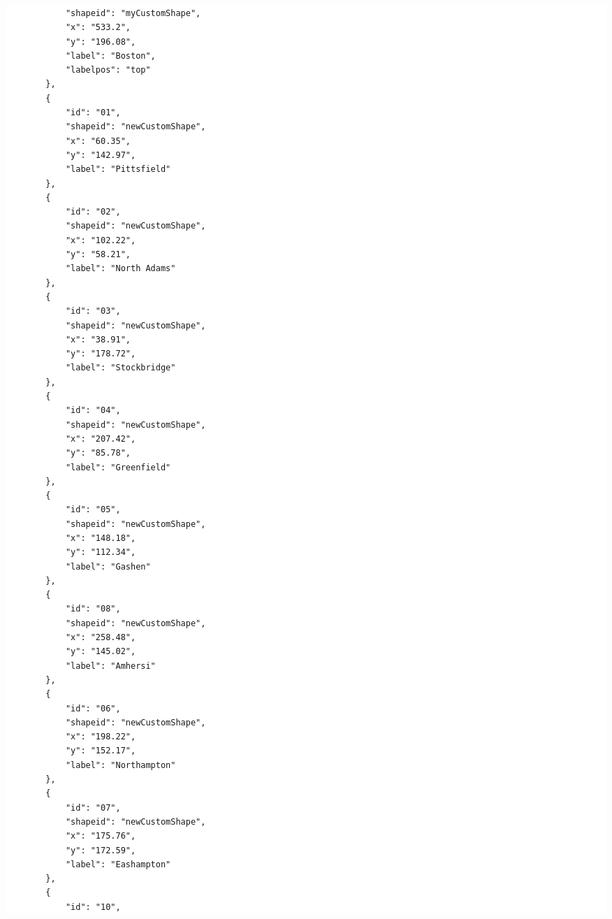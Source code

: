                 "shapeid": "myCustomShape",
                "x": "533.2",
                "y": "196.08",
                "label": "Boston",
                "labelpos": "top"
            },
            {
                "id": "01",
                "shapeid": "newCustomShape",
                "x": "60.35",
                "y": "142.97",
                "label": "Pittsfield"
            },
            {
                "id": "02",
                "shapeid": "newCustomShape",
                "x": "102.22",
                "y": "58.21",
                "label": "North Adams"
            },
            {
                "id": "03",
                "shapeid": "newCustomShape",
                "x": "38.91",
                "y": "178.72",
                "label": "Stockbridge"
            },
            {
                "id": "04",
                "shapeid": "newCustomShape",
                "x": "207.42",
                "y": "85.78",
                "label": "Greenfield"
            },
            {
                "id": "05",
                "shapeid": "newCustomShape",
                "x": "148.18",
                "y": "112.34",
                "label": "Gashen"
            },
            {
                "id": "08",
                "shapeid": "newCustomShape",
                "x": "258.48",
                "y": "145.02",
                "label": "Amhersi"
            },
            {
                "id": "06",
                "shapeid": "newCustomShape",
                "x": "198.22",
                "y": "152.17",
                "label": "Northampton"
            },
            {
                "id": "07",
                "shapeid": "newCustomShape",
                "x": "175.76",
                "y": "172.59",
                "label": "Eashampton"
            },
            {
                "id": "10",
